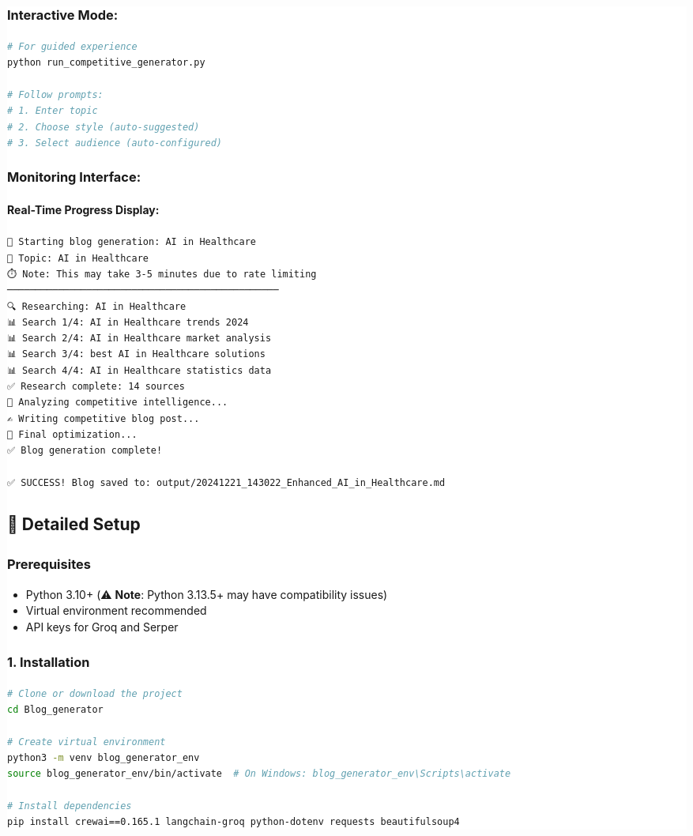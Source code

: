 ### **Interactive Mode:**
```bash
# For guided experience
python run_competitive_generator.py

# Follow prompts:
# 1. Enter topic
# 2. Choose style (auto-suggested)
# 3. Select audience (auto-configured)
```

### **Monitoring Interface:**

#### **Real-Time Progress Display:**
```bash
🚀 Starting blog generation: AI in Healthcare
📝 Topic: AI in Healthcare  
⏱️ Note: This may take 3-5 minutes due to rate limiting
────────────────────────────────────────────────
🔍 Researching: AI in Healthcare
📊 Search 1/4: AI in Healthcare trends 2024
📊 Search 2/4: AI in Healthcare market analysis  
📊 Search 3/4: best AI in Healthcare solutions
📊 Search 4/4: AI in Healthcare statistics data
✅ Research complete: 14 sources
🔬 Analyzing competitive intelligence...
✍️ Writing competitive blog post...
📝 Final optimization...
✅ Blog generation complete!

✅ SUCCESS! Blog saved to: output/20241221_143022_Enhanced_AI_in_Healthcare.md
```

## 🚀 Detailed Setup

### Prerequisites

- Python 3.10+ (⚠️ **Note**: Python 3.13.5+ may have compatibility issues)
- Virtual environment recommended
- API keys for Groq and Serper

### 1. Installation

```bash
# Clone or download the project
cd Blog_generator

# Create virtual environment
python3 -m venv blog_generator_env
source blog_generator_env/bin/activate  # On Windows: blog_generator_env\Scripts\activate

# Install dependencies
pip install crewai==0.165.1 langchain-groq python-dotenv requests beautifulsoup4
```

